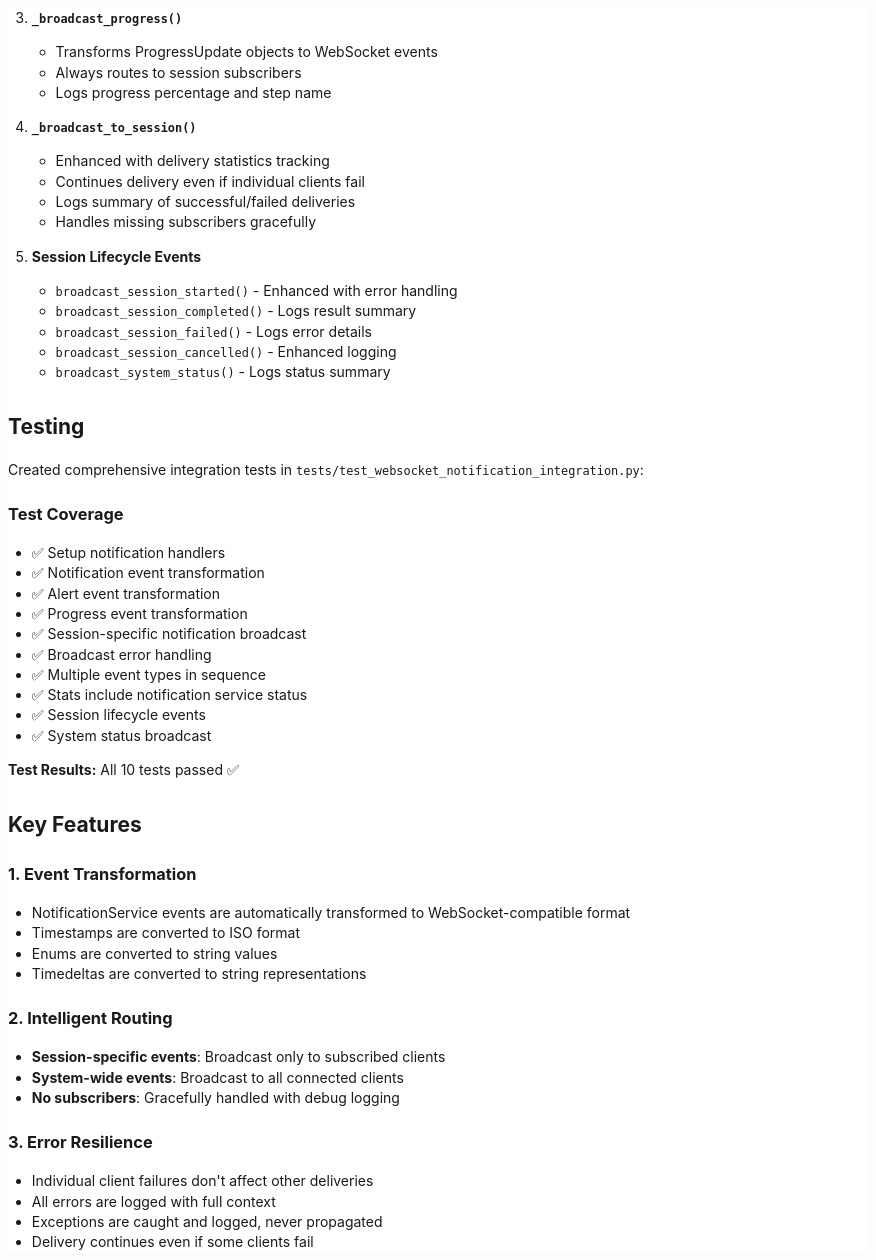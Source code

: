 3. **`_broadcast_progress()`**
   - Transforms ProgressUpdate objects to WebSocket events
   - Always routes to session subscribers
   - Logs progress percentage and step name

4. **`_broadcast_to_session()`**
   - Enhanced with delivery statistics tracking
   - Continues delivery even if individual clients fail
   - Logs summary of successful/failed deliveries
   - Handles missing subscribers gracefully

5. **Session Lifecycle Events**
   - `broadcast_session_started()` - Enhanced with error handling
   - `broadcast_session_completed()` - Logs result summary
   - `broadcast_session_failed()` - Logs error details
   - `broadcast_session_cancelled()` - Enhanced logging
   - `broadcast_system_status()` - Logs status summary

## Testing

Created comprehensive integration tests in `tests/test_websocket_notification_integration.py`:

### Test Coverage
- ✅ Setup notification handlers
- ✅ Notification event transformation
- ✅ Alert event transformation
- ✅ Progress event transformation
- ✅ Session-specific notification broadcast
- ✅ Broadcast error handling
- ✅ Multiple event types in sequence
- ✅ Stats include notification service status
- ✅ Session lifecycle events
- ✅ System status broadcast

**Test Results:** All 10 tests passed ✅

## Key Features

### 1. Event Transformation
- NotificationService events are automatically transformed to WebSocket-compatible format
- Timestamps are converted to ISO format
- Enums are converted to string values
- Timedeltas are converted to string representations

### 2. Intelligent Routing
- **Session-specific events**: Broadcast only to subscribed clients
- **System-wide events**: Broadcast to all connected clients
- **No subscribers**: Gracefully handled with debug logging

### 3. Error Resilience
- Individual client failures don't affect other deliveries
- All errors are logged with full context
- Exceptions are caught and logged, never propagated
- Delivery continues even if some clients fail
